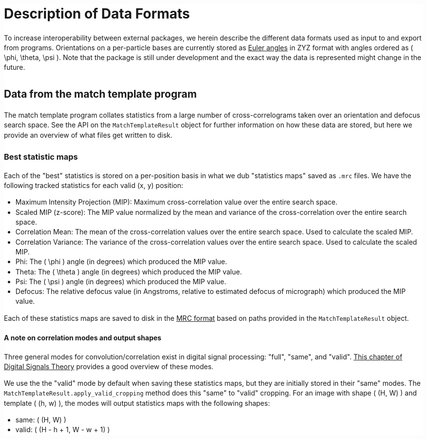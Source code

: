 # Description of Data Formats

To increase interoperability between external packages, we herein describe the different data formats used as input to and export from programs.
Orientations on a per-particle bases are currently stored as [Euler angles](https://en.wikipedia.org/wiki/Euler_angles#) in ZYZ format with angles ordered as \( \phi, \theta, \psi \).
Note that the package is still under development and the exact way the data is represented might change in the future.

## Data from the match template program

The match template program collates statistics from a large number of cross-correlograms taken over an orientation and defocus search space.
See the API on the `MatchTemplateResult` object for further information on how these data are stored, but here we provide an overview of what files get written to disk.

### Best statistic maps
Each of the "best" statistics is stored on a per-position basis in what we dub "statistics maps" saved as `.mrc` files.
We have the following tracked statistics for each valid (x, y) position:

- Maximum Intensity Projection (MIP): Maximum cross-correlation value over the entire search space.
- Scaled MIP (z-score): The MIP value normalized by the mean and variance of the cross-correlation over the entire search space.
- Correlation Mean: The mean of the cross-correlation values over the entire search space. Used to calculate the scaled MIP.
- Correlation Variance: The variance of the cross-correlation values over the entire search space. Used to calculate the scaled MIP.
- Phi: The \( \phi \) angle (in degrees) which produced the MIP value.
- Theta: The \( \theta \) angle (in degrees) which produced the MIP value.
- Psi: The \( \psi \) angle (in degrees) which produced the MIP value.
- Defocus: The relative defocus value (in Angstroms, relative to estimated defocus of micrograph) which produced the MIP value.

Each of these statistics maps are saved to disk in the [MRC format](https://www.ccpem.ac.uk/mrc-format/mrc2014/) based on paths provided in the `MatchTemplateResult` object.

#### A note on correlation modes and output shapes

Three general modes for convolution/correlation exist in digital signal processing: "full", "same", and "valid".
[This chapter of Digital Signals Theory](https://brianmcfee.net/dstbook-site/content/ch03-convolution/Modes.html) provides a good overview of these modes.

We use the the "valid" mode by default when saving these statistics maps, but they are initially stored in their "same" modes.
The `MatchTemplateResult.apply_valid_cropping` method does this "same" to "valid" cropping.
For an image with shape \( (H, W) \) and template \( (h, w) \), the modes will output statistics maps with the following shapes:

- same: \( (H, W) \)
- valid: \( (H - h + 1, W - w + 1) \)

